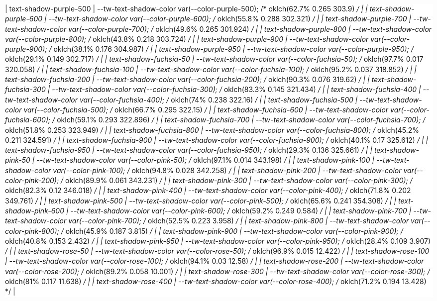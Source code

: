 | text-shadow-purple-500                | --tw-text-shadow-color var(--color-purple-500); /* oklch(62.7% 0.265 303.9) */                                                           |
| text-shadow-purple-600                | --tw-text-shadow-color var(--color-purple-600); /* oklch(55.8% 0.288 302.321) */                                                         |
| text-shadow-purple-700                | --tw-text-shadow-color var(--color-purple-700); /* oklch(49.6% 0.265 301.924) */                                                         |
| text-shadow-purple-800                | --tw-text-shadow-color var(--color-purple-800); /* oklch(43.8% 0.218 303.724) */                                                         |
| text-shadow-purple-900                | --tw-text-shadow-color var(--color-purple-900); /* oklch(38.1% 0.176 304.987) */                                                         |
| text-shadow-purple-950                | --tw-text-shadow-color var(--color-purple-950); /* oklch(29.1% 0.149 302.717) */                                                         |
| text-shadow-fuchsia-50                | --tw-text-shadow-color var(--color-fuchsia-50); /* oklch(97.7% 0.017 320.058) */                                                         |
| text-shadow-fuchsia-100               | --tw-text-shadow-color var(--color-fuchsia-100); /* oklch(95.2% 0.037 318.852) */                                                        |
| text-shadow-fuchsia-200               | --tw-text-shadow-color var(--color-fuchsia-200); /* oklch(90.3% 0.076 319.62) */                                                         |
| text-shadow-fuchsia-300               | --tw-text-shadow-color var(--color-fuchsia-300); /* oklch(83.3% 0.145 321.434) */                                                        |
| text-shadow-fuchsia-400               | --tw-text-shadow-color var(--color-fuchsia-400); /* oklch(74% 0.238 322.16) */                                                           |
| text-shadow-fuchsia-500               | --tw-text-shadow-color var(--color-fuchsia-500); /* oklch(66.7% 0.295 322.15) */                                                         |
| text-shadow-fuchsia-600               | --tw-text-shadow-color var(--color-fuchsia-600); /* oklch(59.1% 0.293 322.896) */                                                        |
| text-shadow-fuchsia-700               | --tw-text-shadow-color var(--color-fuchsia-700); /* oklch(51.8% 0.253 323.949) */                                                        |
| text-shadow-fuchsia-800               | --tw-text-shadow-color var(--color-fuchsia-800); /* oklch(45.2% 0.211 324.591) */                                                        |
| text-shadow-fuchsia-900               | --tw-text-shadow-color var(--color-fuchsia-900); /* oklch(40.1% 0.17 325.612) */                                                         |
| text-shadow-fuchsia-950               | --tw-text-shadow-color var(--color-fuchsia-950); /* oklch(29.3% 0.136 325.661) */                                                        |
| text-shadow-pink-50                   | --tw-text-shadow-color var(--color-pink-50); /* oklch(97.1% 0.014 343.198) */                                                            |
| text-shadow-pink-100                  | --tw-text-shadow-color var(--color-pink-100); /* oklch(94.8% 0.028 342.258) */                                                           |
| text-shadow-pink-200                  | --tw-text-shadow-color var(--color-pink-200); /* oklch(89.9% 0.061 343.231) */                                                           |
| text-shadow-pink-300                  | --tw-text-shadow-color var(--color-pink-300); /* oklch(82.3% 0.12 346.018) */                                                            |
| text-shadow-pink-400                  | --tw-text-shadow-color var(--color-pink-400); /* oklch(71.8% 0.202 349.761) */                                                           |
| text-shadow-pink-500                  | --tw-text-shadow-color var(--color-pink-500); /* oklch(65.6% 0.241 354.308) */                                                           |
| text-shadow-pink-600                  | --tw-text-shadow-color var(--color-pink-600); /* oklch(59.2% 0.249 0.584) */                                                             |
| text-shadow-pink-700                  | --tw-text-shadow-color var(--color-pink-700); /* oklch(52.5% 0.223 3.958) */                                                             |
| text-shadow-pink-800                  | --tw-text-shadow-color var(--color-pink-800); /* oklch(45.9% 0.187 3.815) */                                                             |
| text-shadow-pink-900                  | --tw-text-shadow-color var(--color-pink-900); /* oklch(40.8% 0.153 2.432) */                                                             |
| text-shadow-pink-950                  | --tw-text-shadow-color var(--color-pink-950); /* oklch(28.4% 0.109 3.907) */                                                             |
| text-shadow-rose-50                   | --tw-text-shadow-color var(--color-rose-50); /* oklch(96.9% 0.015 12.422) */                                                             |
| text-shadow-rose-100                  | --tw-text-shadow-color var(--color-rose-100); /* oklch(94.1% 0.03 12.58) */                                                              |
| text-shadow-rose-200                  | --tw-text-shadow-color var(--color-rose-200); /* oklch(89.2% 0.058 10.001) */                                                            |
| text-shadow-rose-300                  | --tw-text-shadow-color var(--color-rose-300); /* oklch(81% 0.117 11.638) */                                                              |
| text-shadow-rose-400                  | --tw-text-shadow-color var(--color-rose-400); /* oklch(71.2% 0.194 13.428) */                                                            |